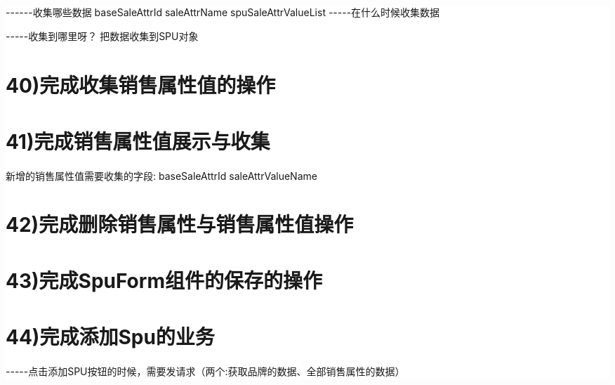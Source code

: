 ------收集哪些数据
baseSaleAttrId
saleAttrName
spuSaleAttrValueList
-----在什么时候收集数据

-----收集到哪里呀？
把数据收集到SPU对象







# 40)完成收集销售属性值的操作





# 41)完成销售属性值展示与收集

新增的销售属性值需要收集的字段:
baseSaleAttrId
saleAttrValueName







# 42)完成删除销售属性与销售属性值操作









# 43)完成SpuForm组件的保存的操作











# 44)完成添加Spu的业务

-----点击添加SPU按钮的时候，需要发请求（两个:获取品牌的数据、全部销售属性的数据）







